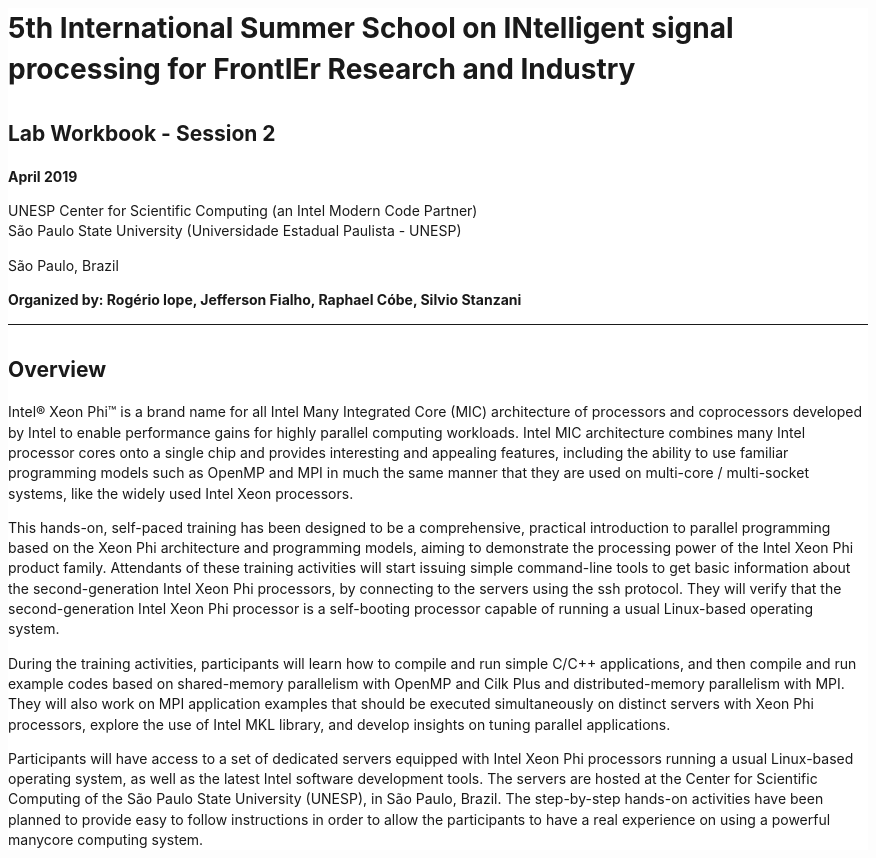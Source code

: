 <a name="top"></a>

# 5th International Summer School on INtelligent signal processing for FrontIEr Research and Industry

## Lab Workbook - Session 2

**April 2019**

UNESP Center for Scientific Computing (an Intel Modern Code Partner)  
São Paulo State University (Universidade Estadual Paulista - UNESP)

São Paulo, Brazil 

**Organized by: Rogério Iope, Jefferson Fialho, Raphael Cóbe, Silvio Stanzani**

______

## Overview

Intel® Xeon Phi™ is a brand name for all Intel Many Integrated Core (MIC)
architecture of processors and coprocessors developed by Intel to enable
performance gains for highly parallel computing workloads. Intel MIC
architecture combines many Intel processor cores onto a single chip and
provides interesting and appealing features, including the ability to use
familiar programming models such as OpenMP and MPI in much the same manner that
they are used on multi-core / multi-socket systems, like the widely used Intel
Xeon processors.

This hands-on, self-paced training has been designed to be a comprehensive, practical
introduction to parallel programming based on the Xeon Phi architecture and
programming models, aiming to demonstrate the processing power of the Intel
Xeon Phi product family. Attendants of these training activities will start
issuing simple command-line tools to get basic information about the second-generation
Intel Xeon Phi processors, by connecting to the servers using the ssh protocol.
They will verify that the second-generation Intel Xeon Phi processor is a
self-booting processor capable of running a usual Linux-based operating system.

During the training activities, participants will learn how to compile and
run simple C/C++ applications, and then compile and run example codes based on
shared-memory parallelism with OpenMP and Cilk Plus and distributed-memory
parallelism with MPI. They will also work on MPI application examples that
should be executed simultaneously on distinct servers with Xeon Phi processors,
explore the use of Intel MKL library, and develop insights on tuning parallel applications.

Participants will have access to a set of dedicated servers equipped
with Intel Xeon Phi processors running a usual Linux-based operating system, as well as the
latest Intel software development tools. The servers are hosted at
the Center for Scientific Computing of the São Paulo State University (UNESP), in
São Paulo, Brazil. The step-by-step hands-on activities have been planned to provide easy to
follow instructions in order to allow the participants to have a real experience on using
a powerful manycore computing system.
